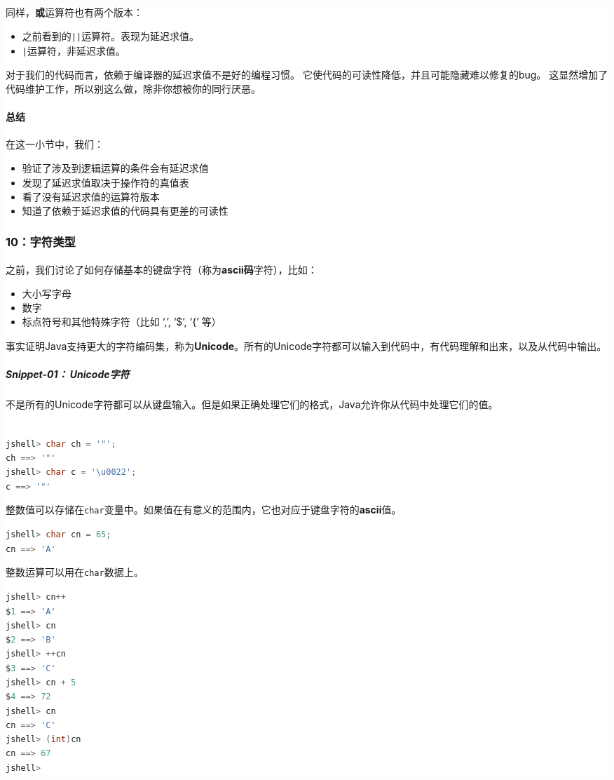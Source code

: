 同样，**或**运算符也有两个版本：

- 之前看到的`||`运算符。表现为延迟求值。
- `|`运算符，非延迟求值。

对于我们的代码而言，依赖于编译器的延迟求值不是好的编程习惯。 它使代码的可读性降低，并且可能隐藏难以修复的bug。 这显然增加了代码维护工作，所以别这么做，除非你想被你的同行厌恶。

#### 总结

在这一小节中，我们：

- 验证了涉及到逻辑运算的条件会有延迟求值
- 发现了延迟求值取决于操作符的真值表
- 看了没有延迟求值的运算符版本
- 知道了依赖于延迟求值的代码具有更差的可读性

### 10：字符类型

之前，我们讨论了如何存储基本的键盘字符（称为**ascii码**字符），比如：

- 大小写字母
- 数字
- 标点符号和其他特殊字符（比如  ‘,’, ‘$’, ‘{’ 等）

事实证明Java支持更大的字符编码集，称为**Unicode**。所有的Unicode字符都可以输入到代码中，有代码理解和出来，以及从代码中输出。

##### Snippet-01： Unicode字符

不是所有的Unicode字符都可以从键盘输入。但是如果正确处理它们的格式，Java允许你从代码中处理它们的值。

```java

jshell> char ch = '"';
ch ==> '"'
jshell> char c = '\u0022';
c ==> '"'
```

整数值可以存储在`char`变量中。如果值在有意义的范围内，它也对应于键盘字符的**ascii**值。

```java
jshell> char cn = 65;
cn ==> 'A'
```

整数运算可以用在`char`数据上。

```java
jshell> cn++
$1 ==> 'A'
jshell> cn
$2 ==> 'B'
jshell> ++cn
$3 ==> 'C'
jshell> cn + 5
$4 ==> 72
jshell> cn
cn ==> 'C'
jshell> (int)cn
cn ==> 67
jshell>
```
